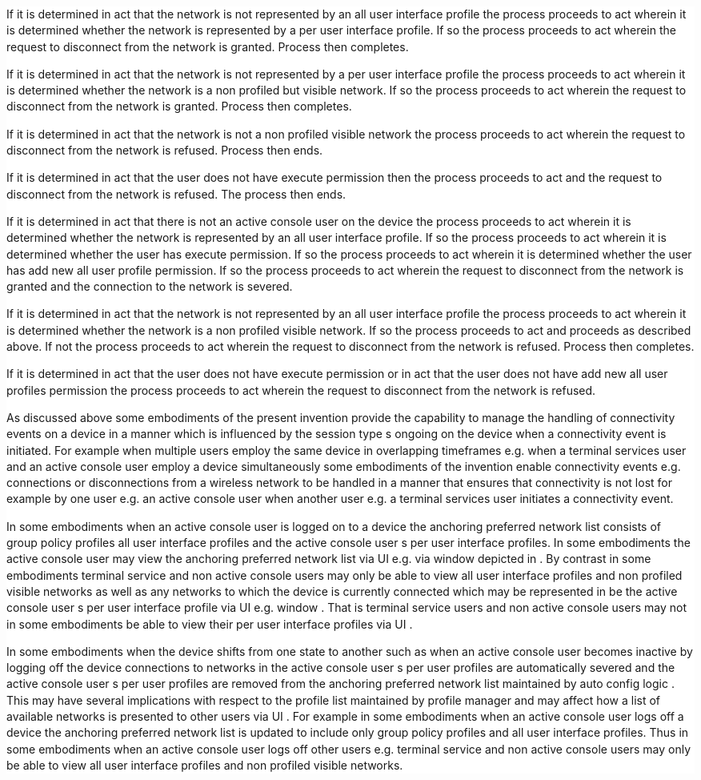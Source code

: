 If it is determined in act that the network is not represented by an all user interface profile the process proceeds to act wherein it is determined whether the network is represented by a per user interface profile. If so the process proceeds to act wherein the request to disconnect from the network is granted. Process then completes.

If it is determined in act that the network is not represented by a per user interface profile the process proceeds to act wherein it is determined whether the network is a non profiled but visible network. If so the process proceeds to act wherein the request to disconnect from the network is granted. Process then completes.

If it is determined in act that the network is not a non profiled visible network the process proceeds to act wherein the request to disconnect from the network is refused. Process then ends.

If it is determined in act that the user does not have execute permission then the process proceeds to act and the request to disconnect from the network is refused. The process then ends.

If it is determined in act that there is not an active console user on the device the process proceeds to act wherein it is determined whether the network is represented by an all user interface profile. If so the process proceeds to act wherein it is determined whether the user has execute permission. If so the process proceeds to act wherein it is determined whether the user has add new all user profile permission. If so the process proceeds to act wherein the request to disconnect from the network is granted and the connection to the network is severed.

If it is determined in act that the network is not represented by an all user interface profile the process proceeds to act wherein it is determined whether the network is a non profiled visible network. If so the process proceeds to act and proceeds as described above. If not the process proceeds to act wherein the request to disconnect from the network is refused. Process then completes.

If it is determined in act that the user does not have execute permission or in act that the user does not have add new all user profiles permission the process proceeds to act wherein the request to disconnect from the network is refused.

As discussed above some embodiments of the present invention provide the capability to manage the handling of connectivity events on a device in a manner which is influenced by the session type s ongoing on the device when a connectivity event is initiated. For example when multiple users employ the same device in overlapping timeframes e.g. when a terminal services user and an active console user employ a device simultaneously some embodiments of the invention enable connectivity events e.g. connections or disconnections from a wireless network to be handled in a manner that ensures that connectivity is not lost for example by one user e.g. an active console user when another user e.g. a terminal services user initiates a connectivity event.

In some embodiments when an active console user is logged on to a device the anchoring preferred network list consists of group policy profiles all user interface profiles and the active console user s per user interface profiles. In some embodiments the active console user may view the anchoring preferred network list via UI e.g. via window depicted in . By contrast in some embodiments terminal service and non active console users may only be able to view all user interface profiles and non profiled visible networks as well as any networks to which the device is currently connected which may be represented in be the active console user s per user interface profile via UI e.g. window . That is terminal service users and non active console users may not in some embodiments be able to view their per user interface profiles via UI .

In some embodiments when the device shifts from one state to another such as when an active console user becomes inactive by logging off the device connections to networks in the active console user s per user profiles are automatically severed and the active console user s per user profiles are removed from the anchoring preferred network list maintained by auto config logic . This may have several implications with respect to the profile list maintained by profile manager and may affect how a list of available networks is presented to other users via UI . For example in some embodiments when an active console user logs off a device the anchoring preferred network list is updated to include only group policy profiles and all user interface profiles. Thus in some embodiments when an active console user logs off other users e.g. terminal service and non active console users may only be able to view all user interface profiles and non profiled visible networks.
